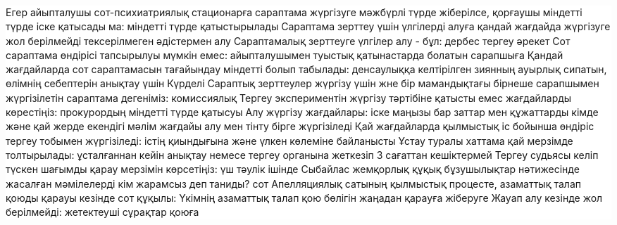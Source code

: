 Егер айыпталушы сот-психиатриялық стационарға сараптама жүргізуге мәжбүрлі түрде жіберілсе, қорғаушы міндетті түрде іске қатысады ма:
міндетті түрде қатыстырылады
Сараптама зерттеу үшін үлгілерді алуға қандай жағдайда жүргізуге жол берілмейді
тексерілмеген әдістермен алу
Сараптамалық зерттеуге үлгілер алу - бұл:
дербес тергеу әрекет
Сот сараптама өндірісі тапсырылуы мүмкін емес:
айыпталушымен туыстық қатынастарда болатын сарапшыға
Қандай жағдайларда сот сараптамасын тағайындау міндетті болып табылады:
денсаулыққа келтірілген зиянның ауырлық сипатын, өлімнің себептерін анықтау үшін
Күрделі Сараптық зерттеулер жүргізу үшін жне бір мамандықтағы бірнеше сарапшымен жүргізілетін сараптама дегеніміз:
комиссиялық
Тергеу экспериментін жүргізу тәртібіне қатысты емес жағдайларды көрестіңіз:
прокурордың міндетті түрде қатысуы
Алу жүргізу жағдайлары:
іске маңызы бар заттар мен құжаттарды кімде және қай жерде екендігі мәлім жағдайы алу мен тінту бірге жүргізіледі
Қай жағдайларда қылмыстық іс бойынша өндіріс тергеу тобымен жүргізіледі:
істің қиындығына және үлкен көлеміне байланысты
Ұстау туралы хаттама қай мерзімде толтырылады:
ұсталғаннан кейін анықтау немесе тергеу органына жеткезіп 3 сағаттан кешіктермей
Тергеу судьясы келіп түскен шағымды қарау мерзімін көрсетіңіз:
үш тәулік ішінде
Сыбайлас жемқорлық құқық бұзушылықтар нәтижесінде жасалған мәмілелерді кім жарамсыз деп таниды?
сот
Апелляциялық сатының қылмыстық процесте, азаматтық талап қоюды қарауы кезінде сот құқылы:
Үкімнің азаматтық талап қою бөлігін жаңадан қарауға жіберуге
Жауап алу кезінде жол берілмейді:
жетектеуші сұрақтар қоюға
